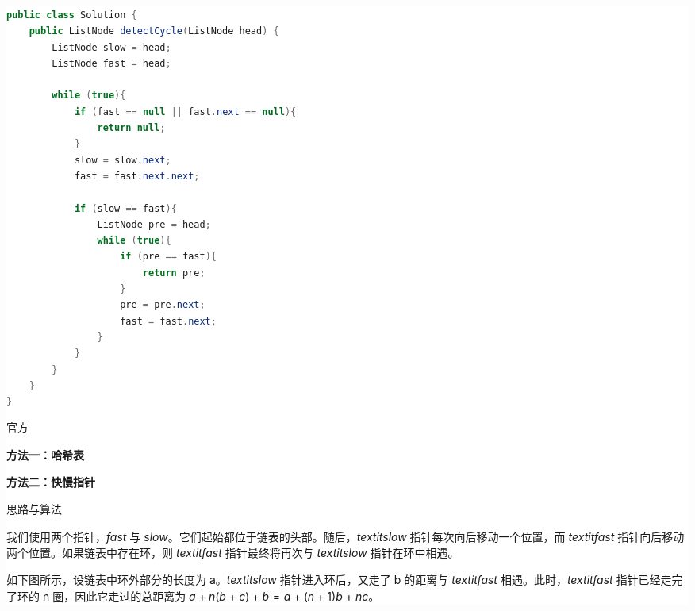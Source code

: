 ```java
public class Solution {
    public ListNode detectCycle(ListNode head) {
        ListNode slow = head;
        ListNode fast = head;

        while (true){
            if (fast == null || fast.next == null){
                return null;
            }
            slow = slow.next;
            fast = fast.next.next;

            if (slow == fast){
                ListNode pre = head;
                while (true){
                    if (pre == fast){
                        return pre;
                    }
                    pre = pre.next;
                    fast = fast.next;
                }
            }
        }
    }
}
```



官方

**方法一：哈希表**

**方法二：快慢指针**

思路与算法

我们使用两个指针，$\textit{fast}$ 与 $\textit{slow}$。它们起始都位于链表的头部。随后，$textit{slow}$ 指针每次向后移动一个位置，而 $textit{fast}$ 指针向后移动两个位置。如果链表中存在环，则 $textit{fast}$ 指针最终将再次与 $textit{slow}$ 指针在环中相遇。

如下图所示，设链表中环外部分的长度为 a。$textit{slow}$ 指针进入环后，又走了 b 的距离与 $textit{fast}$ 相遇。此时，$textit{fast}$ 指针已经走完了环的 n 圈，因此它走过的总距离为 $a+n(b+c)+b=a+(n+1)b+nc$。
